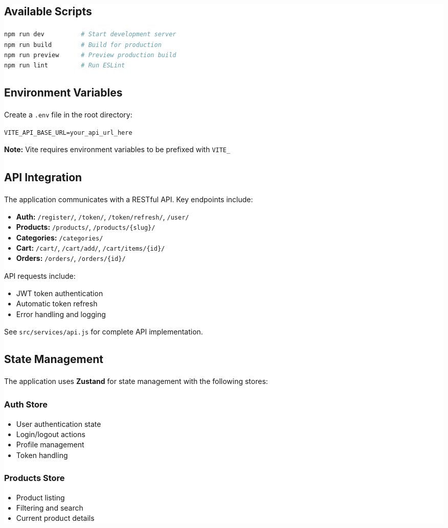 ## Available Scripts

```bash
npm run dev          # Start development server
npm run build        # Build for production
npm run preview      # Preview production build
npm run lint         # Run ESLint
```

## Environment Variables

Create a `.env` file in the root directory:

```env
VITE_API_BASE_URL=your_api_url_here
```

**Note:** Vite requires environment variables to be prefixed with `VITE_`

## API Integration

The application communicates with a RESTful API. Key endpoints include:

- **Auth:** `/register/`, `/token/`, `/token/refresh/`, `/user/`
- **Products:** `/products/`, `/products/{slug}/`
- **Categories:** `/categories/`
- **Cart:** `/cart/`, `/cart/add/`, `/cart/items/{id}/`
- **Orders:** `/orders/`, `/orders/{id}/`

API requests include:

- JWT token authentication
- Automatic token refresh
- Error handling and logging

See `src/services/api.js` for complete API implementation.

## State Management

The application uses **Zustand** for state management with the following stores:

### Auth Store

- User authentication state
- Login/logout actions
- Profile management
- Token handling

### Products Store

- Product listing
- Filtering and search
- Current product details
